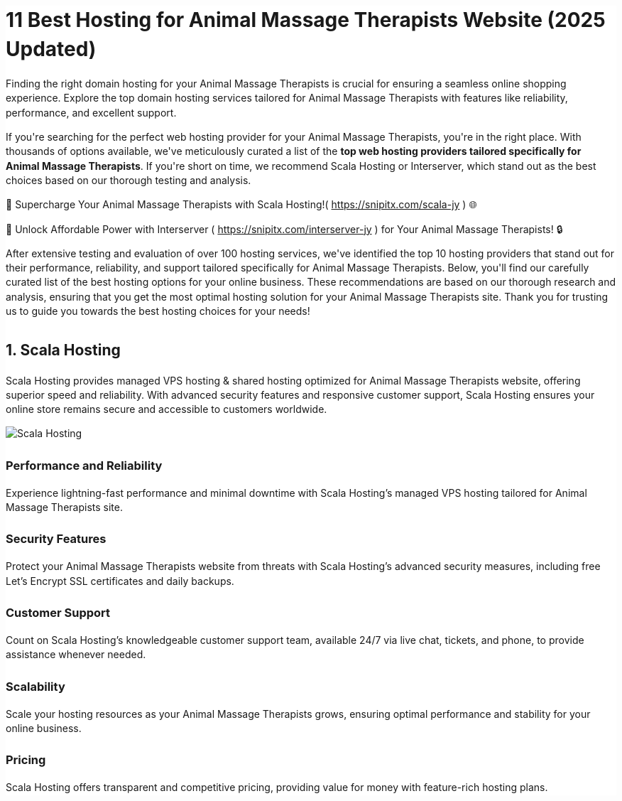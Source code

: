 # 11 Best Hosting for Animal Massage Therapists Website (2025 Updated)

Finding the right domain hosting for your Animal Massage Therapists is crucial for ensuring a seamless online shopping experience. Explore the top domain hosting services tailored for Animal Massage Therapists with features like reliability, performance, and excellent support.

If you're searching for the perfect web hosting provider for your Animal Massage Therapists, you're in the right place. With thousands of options available, we've meticulously curated a list of the **top web hosting providers tailored specifically for Animal Massage Therapists**. If you're short on time, we recommend Scala Hosting or Interserver, which stand out as the best choices based on our thorough testing and analysis.

🚀 Supercharge Your Animal Massage Therapists with Scala Hosting!( https://snipitx.com/scala-jy ) 🌐 

💸 Unlock Affordable Power with Interserver ( https://snipitx.com/interserver-jy ) for Your Animal Massage Therapists! 🔒

After extensive testing and evaluation of over 100 hosting services, we've identified the top 10 hosting providers that stand out for their performance, reliability, and support tailored specifically for Animal Massage Therapists. Below, you'll find our carefully curated list of the best hosting options for your online business. These recommendations are based on our thorough research and analysis, ensuring that you get the most optimal hosting solution for your Animal Massage Therapists site. Thank you for trusting us to guide you towards the best hosting choices for your needs!

## 1. Scala Hosting

Scala Hosting provides managed VPS hosting & shared hosting optimized for Animal Massage Therapists website, offering superior speed and reliability. With advanced security features and responsive customer support, Scala Hosting ensures your online store remains secure and accessible to customers worldwide.

![Scala Hosting](https://i.imgur.com/uJ5JIK3.png "Scala Web Hosting")

### Performance and Reliability
Experience lightning-fast performance and minimal downtime with Scala Hosting’s managed VPS hosting tailored for Animal Massage Therapists site.

### Security Features
Protect your Animal Massage Therapists website from threats with Scala Hosting’s advanced security measures, including free Let’s Encrypt SSL certificates and daily backups.

### Customer Support
Count on Scala Hosting’s knowledgeable customer support team, available 24/7 via live chat, tickets, and phone, to provide assistance whenever needed.

### Scalability
Scale your hosting resources as your Animal Massage Therapists grows, ensuring optimal performance and stability for your online business.

### Pricing
Scala Hosting offers transparent and competitive pricing, providing value for money with feature-rich hosting plans.

